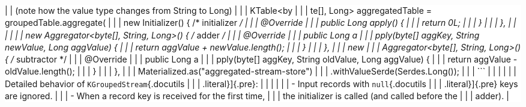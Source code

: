 |              | (note how the value type changes from String to Long) |
|              | KTable<by                                             |
|              | te[], Long> aggregatedTable = groupedTable.aggregate( |
|              |     new Initializer<Long>() { /* initializer */       |
|              |       @Override                                       |
|              |       public Long apply() {                           |
|              |         return 0L;                                    |
|              |       }                                               |
|              |     },                                                |
|              |                                                       |
|              |  new Aggregator<byte[], String, Long>() { /* adder */ |
|              |       @Override                                       |
|              |       public Long a                                   |
|              | pply(byte[] aggKey, String newValue, Long aggValue) { |
|              |         return aggValue + newValue.length();          |
|              |       }                                               |
|              |     },                                                |
|              |     new                                               |
|              | Aggregator<byte[], String, Long>() { /* subtractor */ |
|              |       @Override                                       |
|              |       public Long a                                   |
|              | pply(byte[] aggKey, String oldValue, Long aggValue) { |
|              |         return aggValue - oldValue.length();          |
|              |       }                                               |
|              |     },                                                |
|              |     Materialized.as("aggregated-stream-store")        |
|              |         .withValueSerde(Serdes.Long());               |
|              | ```                                                   |
|              |                                                       |
|              | Detailed behavior of `KGroupedStream`{.docutils      |
|              | .literal}]{.pre}:                                     |
|              |                                                       |
|              | -   Input records with `null`{.docutils              |
|              |     .literal}]{.pre} keys are ignored.                |
|              | -   When a record key is received for the first time, |
|              |     the initializer is called (and called before the  |
|              |     adder).                                           |